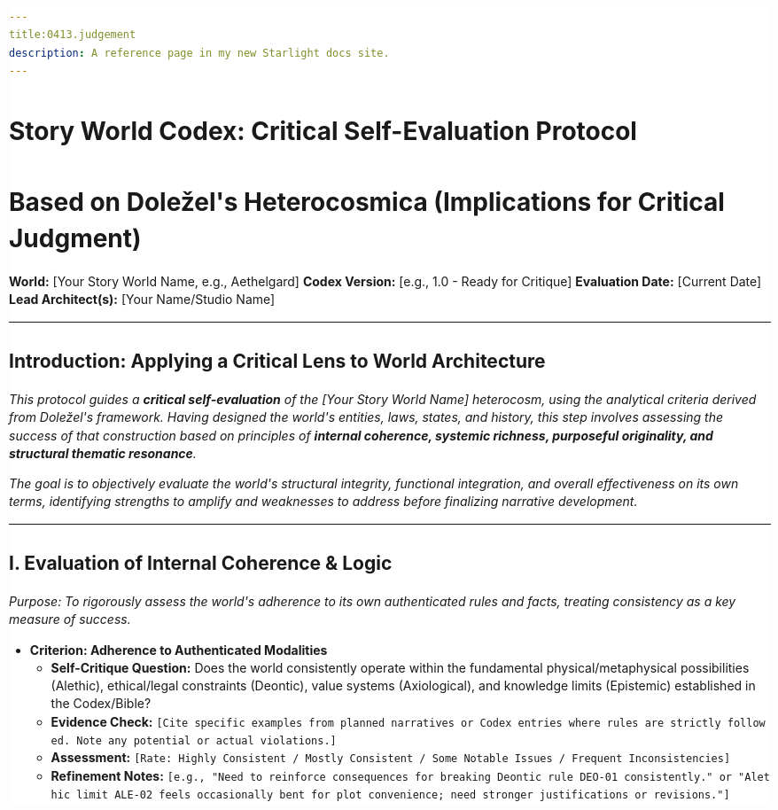 ```yaml
---
title:0413.judgement
description: A reference page in my new Starlight docs site.
---
```


# Story World Codex: Critical Self-Evaluation Protocol
# Based on Doležel's Heterocosmica (Implications for Critical Judgment)

**World:** [Your Story World Name, e.g., Aethelgard]
**Codex Version:** [e.g., 1.0 - Ready for Critique]
**Evaluation Date:** [Current Date]
**Lead Architect(s):** [Your Name/Studio Name]

---

## Introduction: Applying a Critical Lens to World Architecture

*This protocol guides a **critical self-evaluation** of the [Your Story World Name] heterocosm, using the analytical criteria derived from Doležel's framework. Having designed the world's entities, laws, states, and history, this step involves assessing the success of that construction based on principles of **internal coherence, systemic richness, purposeful originality, and structural thematic resonance**.*

*The goal is to objectively evaluate the world's structural integrity, functional integration, and overall effectiveness *on its own terms*, identifying strengths to amplify and weaknesses to address before finalizing narrative development.*

---

## I. Evaluation of Internal Coherence & Logic

*Purpose: To rigorously assess the world's adherence to its own authenticated rules and facts, treating consistency as a key measure of success.*

*   **Criterion: Adherence to Authenticated Modalities**
    *   **Self-Critique Question:** Does the world consistently operate within the fundamental physical/metaphysical possibilities (Alethic), ethical/legal constraints (Deontic), value systems (Axiological), and knowledge limits (Epistemic) established in the Codex/Bible?
    *   **Evidence Check:** `[Cite specific examples from planned narratives or Codex entries where rules are strictly followed. Note any potential or actual violations.]`
    *   **Assessment:** `[Rate: Highly Consistent / Mostly Consistent / Some Notable Issues / Frequent Inconsistencies]`
    *   **Refinement Notes:** `[e.g., "Need to reinforce consequences for breaking Deontic rule DEO-01 consistently." or "Alethic limit ALE-02 feels occasionally bent for plot convenience; need stronger justifications or revisions."] `
